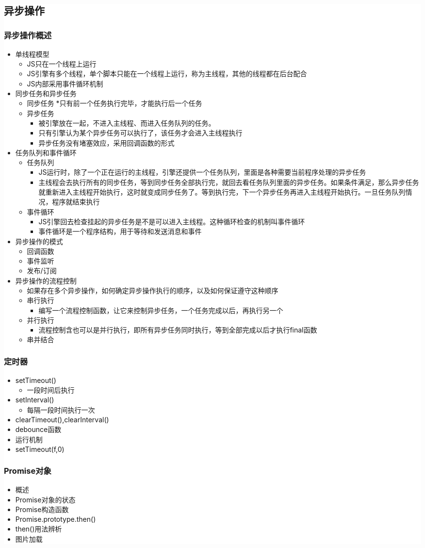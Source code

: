 <a id="异步操作"></a>
## 异步操作
<a id="异步操作概述"></a>
### 异步操作概述
- 单线程模型
	+ JS只在一个线程上运行
	+ JS引擎有多个线程，单个脚本只能在一个线程上运行，称为主线程，其他的线程都在后台配合
	+ JS内部采用事件循环机制
- 同步任务和异步任务
	+ 同步任务
		*只有前一个任务执行完毕，才能执行后一个任务
	+ 异步任务
		* 被引擎放在一起，不进入主线程、而进入任务队列的任务。
		* 只有引擎认为某个异步任务可以执行了，该任务才会进入主线程执行
		* 异步任务没有堵塞效应，采用回调函数的形式
- 任务队列和事件循环
	+ 任务队列
		* JS运行时，除了一个正在运行的主线程，引擎还提供一个任务队列，里面是各种需要当前程序处理的异步任务
		* 主线程会去执行所有的同步任务，等到同步任务全部执行完，就回去看任务队列里面的异步任务。如果条件满足，那么异步任务就重新进入主线程开始执行，这时就变成同步任务了。等到执行完，下一个异步任务再进入主线程开始执行。一旦任务队列情况，程序就结束执行
	+ 事件循环
		* JS引擎回去检查挂起的异步任务是不是可以进入主线程。这种循环检查的机制叫事件循环
		* 事件循环是一个程序结构，用于等待和发送消息和事件
- 异步操作的模式
	+ 回调函数
	+ 事件监听
	+ 发布/订阅
- 异步操作的流程控制
	+ 如果存在多个异步操作，如何确定异步操作执行的顺序，以及如何保证遵守这种顺序
	+ 串行执行
		* 编写一个流程控制函数，让它来控制异步任务，一个任务完成以后，再执行另一个
	+ 并行执行
		* 流程控制含也可以是并行执行，即所有异步任务同时执行，等到全部完成以后才执行final函数
	+ 串并结合

<a id="定时器"></a>
### 定时器
- setTimeout()
	+ 一段时间后执行
- setInterval()
	+ 每隔一段时间执行一次
- clearTimeout(),clearInterval()
- debounce函数
- 运行机制
- setTimeout(f,0)

<a id="promise对象"></a>
### Promise对象
- 概述
- Promise对象的状态
- Promise构造函数
- Promise.prototype.then()
- then()用法辨析
- 图片加载
